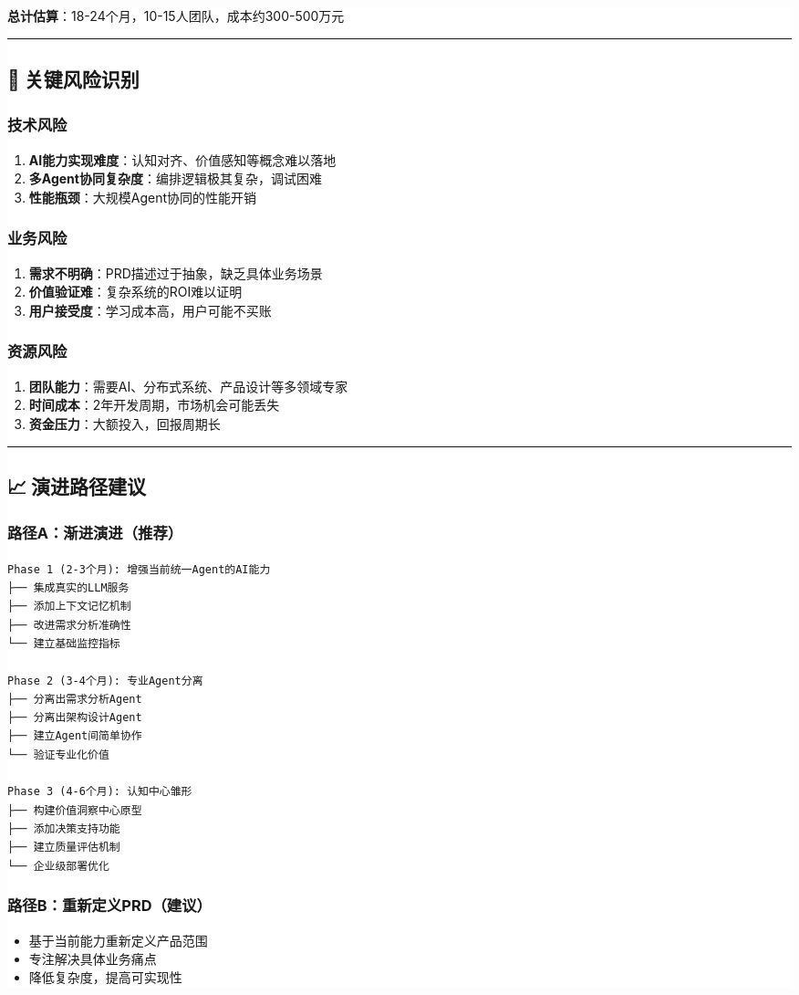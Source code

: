 **总计估算**：18-24个月，10-15人团队，成本约300-500万元

---

## 🚨 关键风险识别

### 技术风险
1. **AI能力实现难度**：认知对齐、价值感知等概念难以落地
2. **多Agent协同复杂度**：编排逻辑极其复杂，调试困难
3. **性能瓶颈**：大规模Agent协同的性能开销

### 业务风险  
1. **需求不明确**：PRD描述过于抽象，缺乏具体业务场景
2. **价值验证难**：复杂系统的ROI难以证明
3. **用户接受度**：学习成本高，用户可能不买账

### 资源风险
1. **团队能力**：需要AI、分布式系统、产品设计等多领域专家
2. **时间成本**：2年开发周期，市场机会可能丢失
3. **资金压力**：大额投入，回报周期长

---

## 📈 演进路径建议

### 路径A：渐进演进（推荐）
```
Phase 1 (2-3个月): 增强当前统一Agent的AI能力
├── 集成真实的LLM服务 
├── 添加上下文记忆机制
├── 改进需求分析准确性
└── 建立基础监控指标

Phase 2 (3-4个月): 专业Agent分离
├── 分离出需求分析Agent
├── 分离出架构设计Agent  
├── 建立Agent间简单协作
└── 验证专业化价值

Phase 3 (4-6个月): 认知中心雏形
├── 构建价值洞察中心原型
├── 添加决策支持功能
├── 建立质量评估机制
└── 企业级部署优化
```

### 路径B：重新定义PRD（建议）
- 基于当前能力重新定义产品范围
- 专注解决具体业务痛点
- 降低复杂度，提高可实现性
